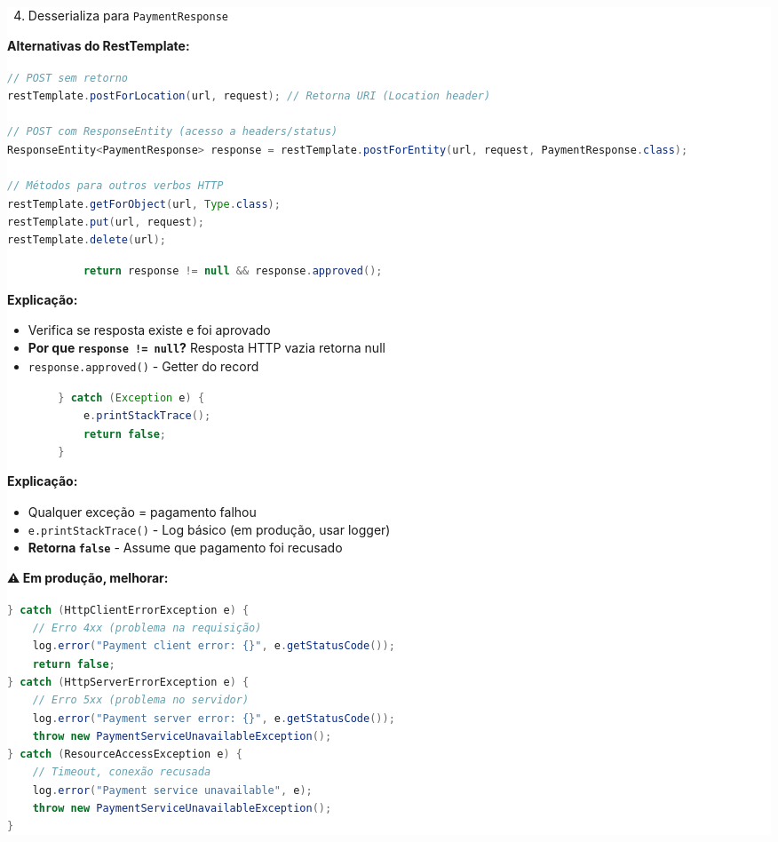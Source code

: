 4. Desserializa para `PaymentResponse`

**Alternativas do RestTemplate:**

```java
// POST sem retorno
restTemplate.postForLocation(url, request); // Retorna URI (Location header)

// POST com ResponseEntity (acesso a headers/status)
ResponseEntity<PaymentResponse> response = restTemplate.postForEntity(url, request, PaymentResponse.class);

// Métodos para outros verbos HTTP
restTemplate.getForObject(url, Type.class);
restTemplate.put(url, request);
restTemplate.delete(url);
```

```java
            return response != null && response.approved();
```

**Explicação:**

- Verifica se resposta existe e foi aprovado
- **Por que `response != null`?** Resposta HTTP vazia retorna null
- `response.approved()` - Getter do record

```java
        } catch (Exception e) {
            e.printStackTrace();
            return false;
        }
```

**Explicação:**

- Qualquer exceção = pagamento falhou
- `e.printStackTrace()` - Log básico (em produção, usar logger)
- **Retorna `false`** - Assume que pagamento foi recusado

**⚠️ Em produção, melhorar:**

```java
} catch (HttpClientErrorException e) {
    // Erro 4xx (problema na requisição)
    log.error("Payment client error: {}", e.getStatusCode());
    return false;
} catch (HttpServerErrorException e) {
    // Erro 5xx (problema no servidor)
    log.error("Payment server error: {}", e.getStatusCode());
    throw new PaymentServiceUnavailableException();
} catch (ResourceAccessException e) {
    // Timeout, conexão recusada
    log.error("Payment service unavailable", e);
    throw new PaymentServiceUnavailableException();
}
```

